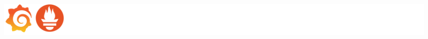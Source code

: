   <img src="Grafana.png" alt="Grafana" width="60" height="60"/>
  <img src="Prometheus.png" alt="Prometheus" width="60" height="60"/>
</p>
